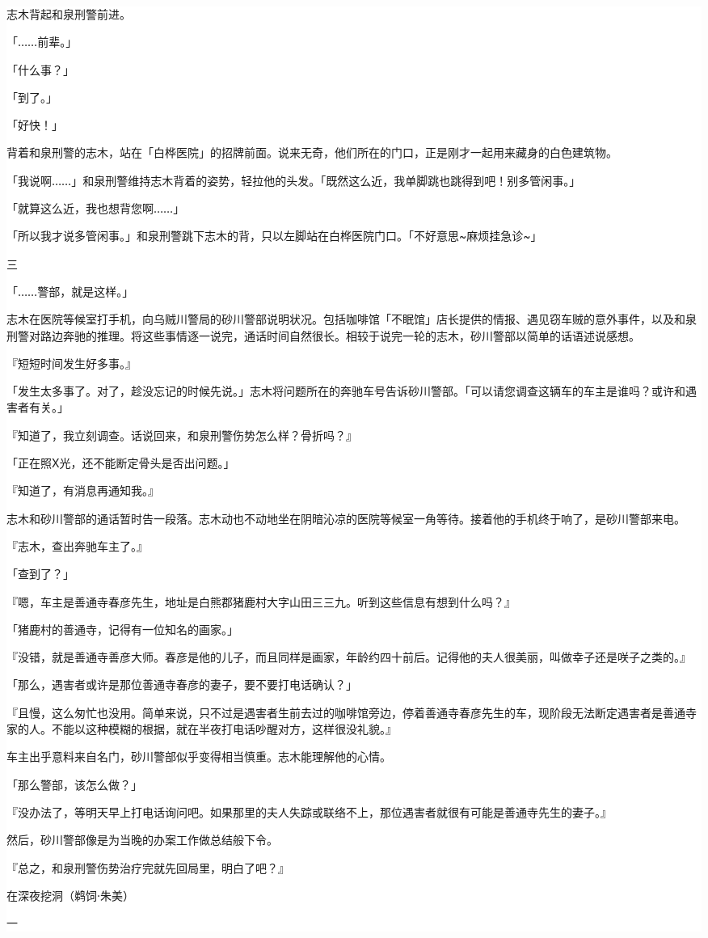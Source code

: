 志木背起和泉刑警前进。

「……前辈。」

「什么事？」

「到了。」

「好快！」

背着和泉刑警的志木，站在「白桦医院」的招牌前面。说来无奇，他们所在的门口，正是刚才一起用来藏身的白色建筑物。

「我说啊……」和泉刑警维持志木背着的姿势，轻拉他的头发。「既然这么近，我单脚跳也跳得到吧！别多管闲事。」

「就算这么近，我也想背您啊……」

「所以我才说多管闲事。」和泉刑警跳下志木的背，只以左脚站在白桦医院门口。「不好意思~麻烦挂急诊~」

三

「……警部，就是这样。」

志木在医院等候室打手机，向乌贼川警局的砂川警部说明状况。包括咖啡馆「不眠馆」店长提供的情报、遇见窃车贼的意外事件，以及和泉刑警对路边奔驰的推理。将这些事情逐一说完，通话时间自然很长。相较于说完一轮的志木，砂川警部以简单的话语述说感想。

『短短时间发生好多事。』

「发生太多事了。对了，趁没忘记的时候先说。」志木将问题所在的奔驰车号告诉砂川警部。「可以请您调查这辆车的车主是谁吗？或许和遇害者有关。」

『知道了，我立刻调查。话说回来，和泉刑警伤势怎么样？骨折吗？』

「正在照X光，还不能断定骨头是否出问题。」

『知道了，有消息再通知我。』

志木和砂川警部的通话暂时告一段落。志木动也不动地坐在阴暗沁凉的医院等候室一角等待。接着他的手机终于响了，是砂川警部来电。

『志木，查出奔驰车主了。』

「查到了？」

『嗯，车主是善通寺春彦先生，地址是白熊郡猪鹿村大字山田三三九。听到这些信息有想到什么吗？』

「猪鹿村的善通寺，记得有一位知名的画家。」

『没错，就是善通寺善彦大师。春彦是他的儿子，而且同样是画家，年龄约四十前后。记得他的夫人很美丽，叫做幸子还是咲子之类的。』

「那么，遇害者或许是那位善通寺春彦的妻子，要不要打电话确认？」

『且慢，这么匆忙也没用。简单来说，只不过是遇害者生前去过的咖啡馆旁边，停着善通寺春彦先生的车，现阶段无法断定遇害者是善通寺家的人。不能以这种模糊的根据，就在半夜打电话吵醒对方，这样很没礼貌。』

车主出乎意料来自名门，砂川警部似乎变得相当慎重。志木能理解他的心情。

「那么警部，该怎么做？」

『没办法了，等明天早上打电话询问吧。如果那里的夫人失踪或联络不上，那位遇害者就很有可能是善通寺先生的妻子。』

然后，砂川警部像是为当晚的办案工作做总结般下令。

『总之，和泉刑警伤势治疗完就先回局里，明白了吧？』

在深夜挖洞（鹈饲·朱美）

一
